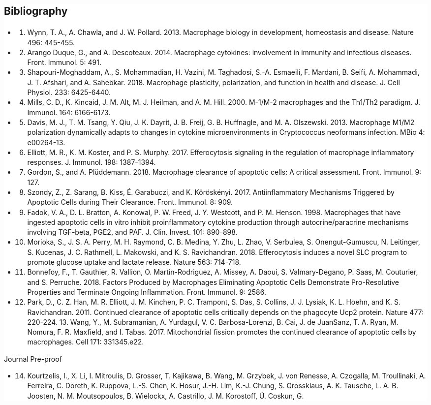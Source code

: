 

## Bibliography

- 1. Wynn,  T. A., A. Chawla, and J. W. Pollard. 2013. Macrophage biology in development,  homeostasis and disease. Nature 496: 445-455.
- 2. Arango Duque, G., and A. Descoteaux.  2014. Macrophage cytokines: involvement  in immunity  and infectious diseases. Front. Immunol. 5: 491.
- 3. Shapouri-Moghaddam, A., S. Mohammadian, H. Vazini, M. Taghadosi, S.-A. Esmaeili, F. Mardani, B. Seifi, A. Mohammadi, J. T. Afshari, and A. Sahebkar. 2018. Macrophage plasticity,  polarization, and function  in health  and disease. J. Cell Physiol. 233: 6425-6440.
- 4. Mills, C. D., K. Kincaid, J. M. Alt, M. J. Heilman, and A. M. Hill.  2000. M-1/M-2 macrophages and the Th1/Th2  paradigm. J. Immunol. 164: 6166-6173.
- 5. Davis, M. J., T. M. Tsang,  Y. Qiu, J. K. Dayrit, J. B. Freij, G. B. Huffnagle,  and M. A. Olszewski.  2013. Macrophage M1/M2 polarization  dynamically  adapts to changes in cytokine microenvironments  in Cryptococcus neoformans  infection. MBio 4: e00264-13.
- 6. Elliott, M. R., K. M. Koster, and P. S. Murphy.  2017. Efferocytosis signaling in the regulation  of macrophage inflammatory  responses. J. Immunol. 198: 1387-1394.
- 7. Gordon, S., and A. Plüddemann.  2018. Macrophage clearance of apoptotic cells: A critical assessment. Front. Immunol. 9: 127.
- 8. Szondy,  Z., Z. Sarang, B. Kiss, É. Garabuczi,  and K. Köröskényi. 2017. Antiinflammatory  Mechanisms Triggered by Apoptotic Cells during Their Clearance. Front. Immunol. 8: 909.
- 9. Fadok, V. A., D. L. Bratton,  A. Konowal, P. W. Freed, J. Y. Westcott, and P. M. Henson.  1998. Macrophages that have ingested apoptotic cells in vitro inhibit proinflammatory  cytokine production  through  autocrine/paracrine  mechanisms involving TGF-beta, PGE2, and PAF. J. Clin. Invest. 101: 890-898.
- 10. Morioka, S., J. S. A. Perry, M. H. Raymond,  C. B. Medina, Y.  Zhu,  L. Zhao, V. Serbulea, S. Onengut-Gumuscu,  N. Leitinger, S. Kucenas, J. C. Rathmell,  L. Makowski, and K. S. Ravichandran.  2018. Efferocytosis  induces a novel SLC program to promote glucose uptake and lactate release. Nature 563: 714-718.
- 11. Bonnefoy,  F., T. Gauthier,  R. Vallion, O. Martin-Rodriguez,  A. Missey, A. Daoui, S. Valmary-Degano, P. Saas, M. Couturier,  and S. Perruche. 2018. Factors Produced by Macrophages Eliminating Apoptotic Cells Demonstrate Pro-Resolutive  Properties and Terminate  Ongoing Inflammation. Front. Immunol. 9: 2586.
- 12. Park, D., C. Z. Han, M. R. Elliott,  J. M. Kinchen, P. C. Trampont,  S. Das, S. Collins, J. J. Lysiak, K. L. Hoehn,  and K. S. Ravichandran.  2011. Continued clearance of apoptotic cells critically depends on the phagocyte Ucp2 protein. Nature 477: 220-224. 13. Wang, Y.,  M. Subramanian,  A. Yurdagul,  V. C. Barbosa-Lorenzi,  B. Cai, J. de JuanSanz, T. A. Ryan,  M. Nomura,  F. R. Maxfield,  and I. Tabas. 2017. Mitochondrial  fission promotes the continued  clearance of apoptotic cells by macrophages. Cell 171: 331345.e22.

Journal Pre-proof

- 14. Kourtzelis,  I.,  X. Li, I. Mitroulis, D. Grosser, T. Kajikawa, B. Wang, M. Grzybek,  J. von Renesse, A. Czogalla, M. Troullinaki,  A. Ferreira, C. Doreth, K. Ruppova,  L.-S. Chen, K. Hosur, J.-H.  Lim, K.-J. Chung,  S. Grossklaus,  A. K. Tausche,  L. A. B. Joosten, N. M. Moutsopoulos,  B. Wielockx, A. Castrillo, J. M. Korostoff, Ü. Coskun, G.
